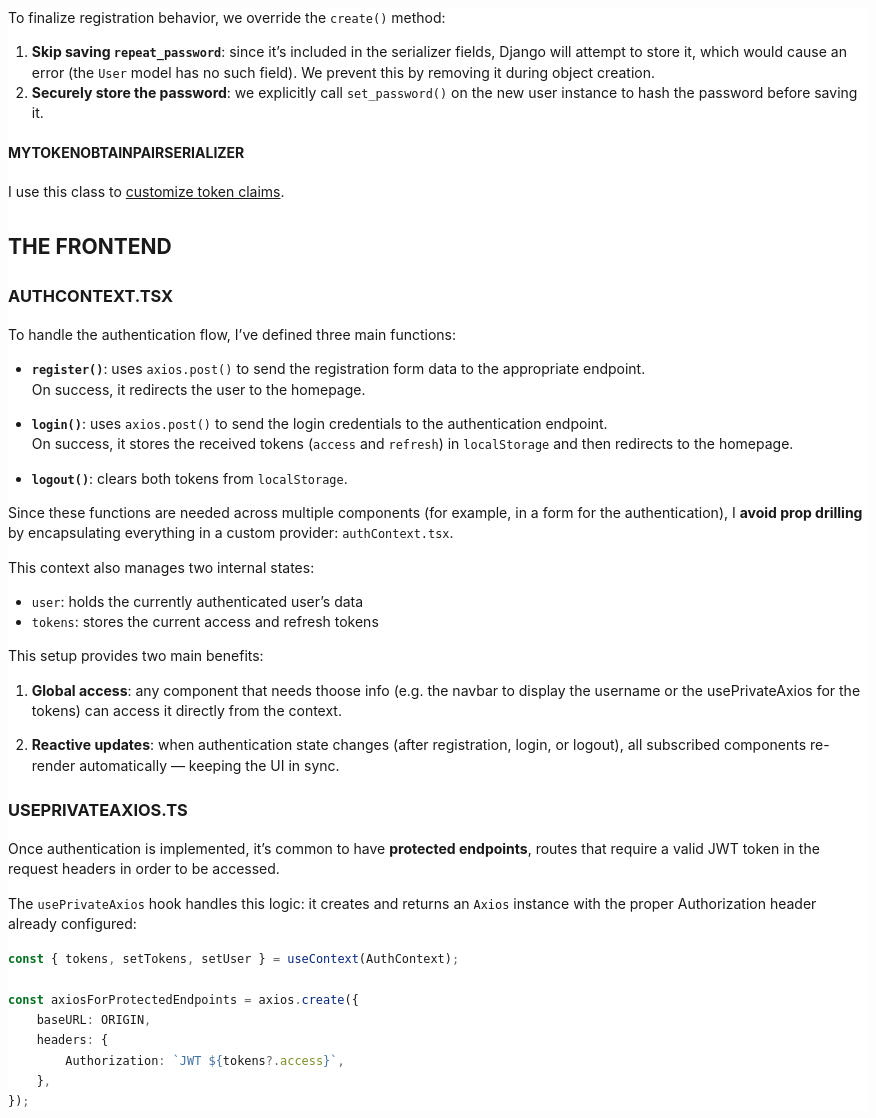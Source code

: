 To finalize registration behavior, we override the `create()` method:

1. **Skip saving `repeat_password`**: since it’s included in the serializer fields, Django will attempt to store it, which would cause an error (the `User` model has no such field). We prevent this by removing it during object creation.
2. **Securely store the password**: we explicitly call `set_password()` on the new user instance to hash the password before saving it.

#### MYTOKENOBTAINPAIRSERIALIZER

I use this class to [customize token claims](https://django-rest-framework-simplejwt.readthedocs.io/en/latest/customizing_token_claims.html).

## THE FRONTEND

### AUTHCONTEXT.TSX

To handle the authentication flow, I’ve defined three main functions:

-   **`register()`**: uses `axios.post()` to send the registration form data to the appropriate endpoint.  
    On success, it redirects the user to the homepage.

-   **`login()`**: uses `axios.post()` to send the login credentials to the authentication endpoint.  
    On success, it stores the received tokens (`access` and `refresh`) in `localStorage` and then redirects to the homepage.

-   **`logout()`**: clears both tokens from `localStorage`.

Since these functions are needed across multiple components (for example, in a form for the authentication), I **avoid prop drilling** by encapsulating everything in a custom provider: `authContext.tsx`.

This context also manages two internal states:

-   `user`: holds the currently authenticated user’s data
-   `tokens`: stores the current access and refresh tokens

This setup provides two main benefits:

1. **Global access**: any component that needs thoose info (e.g. the navbar to display the username or the usePrivateAxios for the tokens) can access it directly from the context.

2. **Reactive updates**: when authentication state changes (after registration, login, or logout), all subscribed components re-render automatically — keeping the UI in sync.

### USEPRIVATEAXIOS.TS

Once authentication is implemented, it’s common to have **protected endpoints**, routes that require a valid JWT token in the request headers in order to be accessed.

The `usePrivateAxios` hook handles this logic: it creates and returns an `Axios` instance with the proper Authorization header already configured:

```ts
const { tokens, setTokens, setUser } = useContext(AuthContext);

const axiosForProtectedEndpoints = axios.create({
    baseURL: ORIGIN,
    headers: {
        Authorization: `JWT ${tokens?.access}`,
    },
});
```
